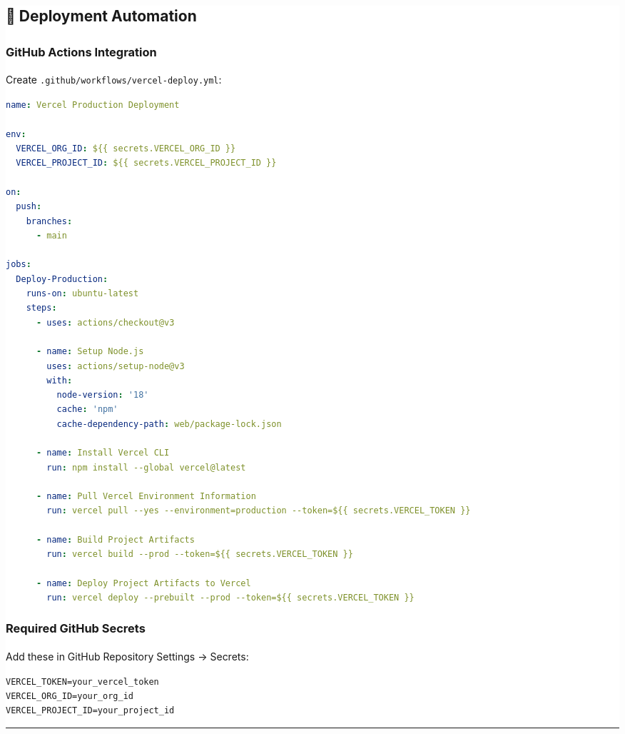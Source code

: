 
## 🔧 Deployment Automation

### GitHub Actions Integration

Create `.github/workflows/vercel-deploy.yml`:

```yaml
name: Vercel Production Deployment

env:
  VERCEL_ORG_ID: ${{ secrets.VERCEL_ORG_ID }}
  VERCEL_PROJECT_ID: ${{ secrets.VERCEL_PROJECT_ID }}

on:
  push:
    branches:
      - main

jobs:
  Deploy-Production:
    runs-on: ubuntu-latest
    steps:
      - uses: actions/checkout@v3
      
      - name: Setup Node.js
        uses: actions/setup-node@v3
        with:
          node-version: '18'
          cache: 'npm'
          cache-dependency-path: web/package-lock.json
      
      - name: Install Vercel CLI
        run: npm install --global vercel@latest
      
      - name: Pull Vercel Environment Information
        run: vercel pull --yes --environment=production --token=${{ secrets.VERCEL_TOKEN }}
      
      - name: Build Project Artifacts
        run: vercel build --prod --token=${{ secrets.VERCEL_TOKEN }}
      
      - name: Deploy Project Artifacts to Vercel
        run: vercel deploy --prebuilt --prod --token=${{ secrets.VERCEL_TOKEN }}
```

### Required GitHub Secrets

Add these in GitHub Repository Settings → Secrets:

```
VERCEL_TOKEN=your_vercel_token
VERCEL_ORG_ID=your_org_id
VERCEL_PROJECT_ID=your_project_id
```

---